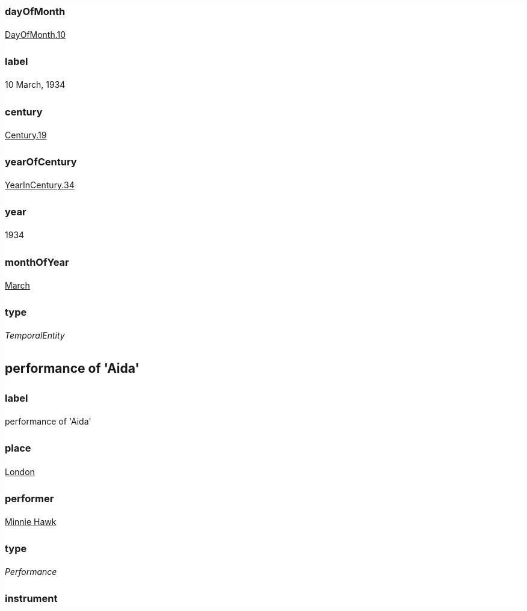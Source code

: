 ### dayOfMonth


[DayOfMonth.10](#DayOfMonth.10)

### label


10 March, 1934

### century


[Century.19](#Century.19)

### yearOfCentury


[YearInCentury.34](#YearInCentury.34)

### year


1934

### monthOfYear


[March](#March)

### type


*TemporalEntity*

## performance of 'Aida'

### label


performance of 'Aida'

### place


[London](#London)

### performer


[Minnie Hawk](#Minnie-Hawk)

### type


*Performance*

### instrument
